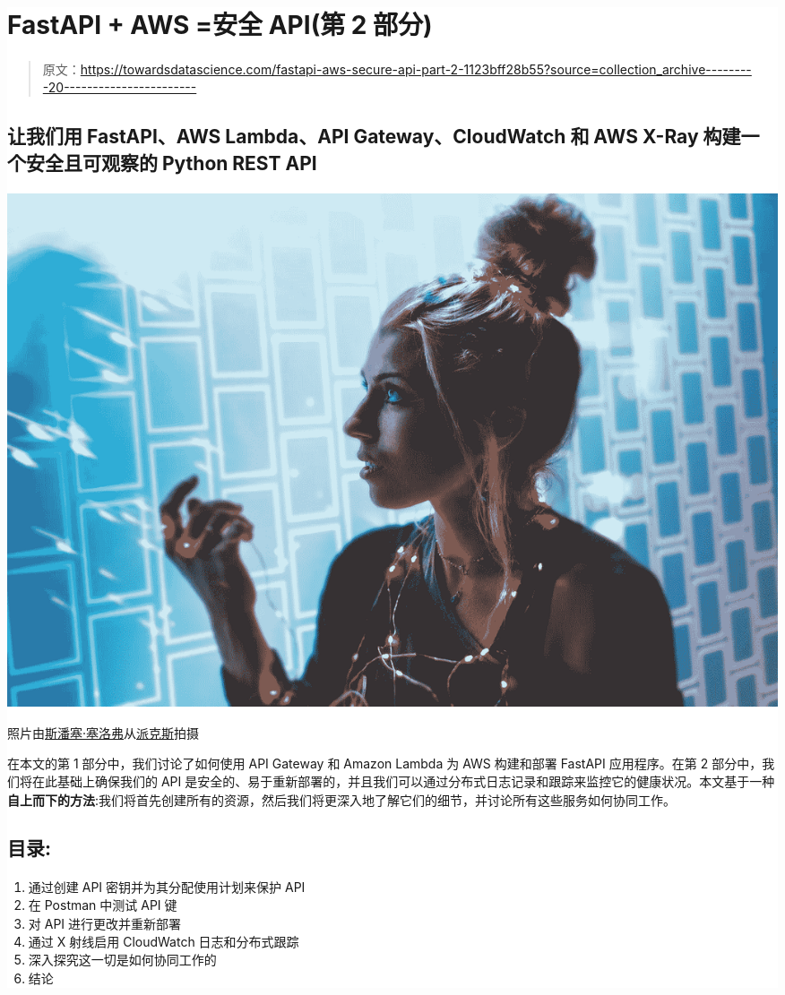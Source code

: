 # FastAPI + AWS =安全 API(第 2 部分)

> 原文：<https://towardsdatascience.com/fastapi-aws-secure-api-part-2-1123bff28b55?source=collection_archive---------20----------------------->

## 让我们用 FastAPI、AWS Lambda、API Gateway、CloudWatch 和 AWS X-Ray 构建一个安全且可观察的 Python REST API

![](img/7f0a226ebce8ba9c23aaec071b4f6e64.png)

照片由[斯潘塞·塞洛弗](https://www.pexels.com/@spencer-selover-142259?utm_content=attributionCopyText&utm_medium=referral&utm_source=pexels)从[派克斯](https://www.pexels.com/photo/adult-color-palette-colorful-colors-567452/?utm_content=attributionCopyText&utm_medium=referral&utm_source=pexels)拍摄

在本文的第 1 部分中，我们讨论了如何使用 API Gateway 和 Amazon Lambda 为 AWS 构建和部署 FastAPI 应用程序。在第 2 部分中，我们将在此基础上确保我们的 API 是安全的、易于重新部署的，并且我们可以通过分布式日志记录和跟踪来监控它的健康状况。本文基于一种**自上而下的方法**:我们将首先创建所有的资源，然后我们将更深入地了解它们的细节，并讨论所有这些服务如何协同工作。

## 目录:

1.  通过创建 API 密钥并为其分配使用计划来保护 API
2.  在 Postman 中测试 API 键
3.  对 API 进行更改并重新部署
4.  通过 X 射线启用 CloudWatch 日志和分布式跟踪
5.  深入探究这一切是如何协同工作的
6.  结论
